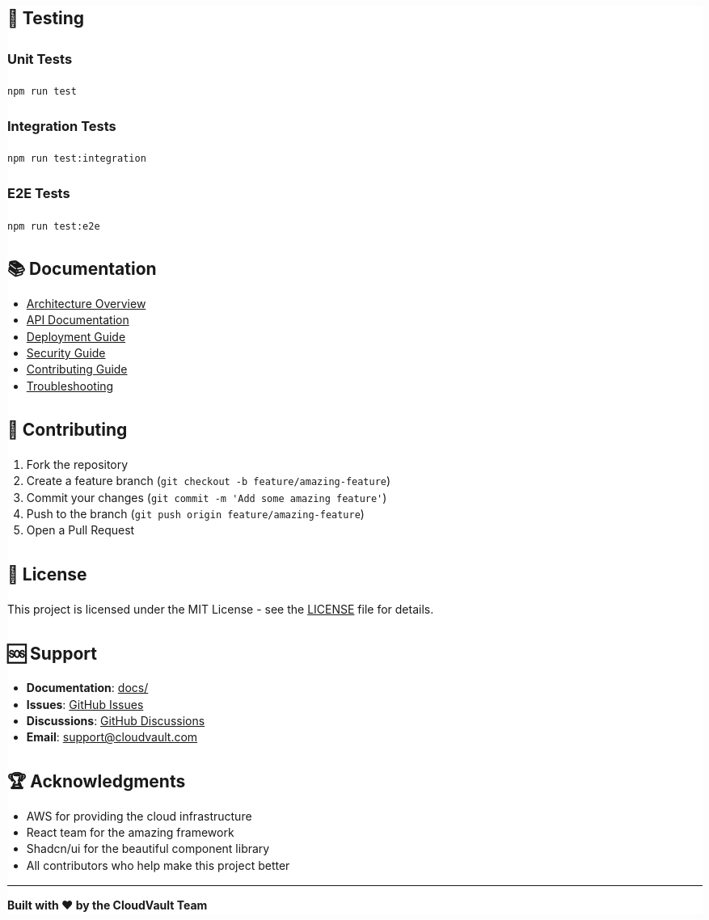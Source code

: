 ## 🧪 **Testing**

### **Unit Tests**
```bash
npm run test
```

### **Integration Tests**
```bash
npm run test:integration
```

### **E2E Tests**
```bash
npm run test:e2e
```

## 📚 **Documentation**

- [Architecture Overview](docs/architecture.md)
- [API Documentation](docs/api.md)
- [Deployment Guide](docs/deployment.md)
- [Security Guide](docs/security.md)
- [Contributing Guide](docs/contributing.md)
- [Troubleshooting](docs/troubleshooting.md)

## 🤝 **Contributing**

1. Fork the repository
2. Create a feature branch (`git checkout -b feature/amazing-feature`)
3. Commit your changes (`git commit -m 'Add some amazing feature'`)
4. Push to the branch (`git push origin feature/amazing-feature`)
5. Open a Pull Request

## 📄 **License**

This project is licensed under the MIT License - see the [LICENSE](LICENSE) file for details.

## 🆘 **Support**

- **Documentation**: [docs/](docs/)
- **Issues**: [GitHub Issues](https://github.com/your-username/cloudvault/issues)
- **Discussions**: [GitHub Discussions](https://github.com/your-username/cloudvault/discussions)
- **Email**: support@cloudvault.com

## 🏆 **Acknowledgments**

- AWS for providing the cloud infrastructure
- React team for the amazing framework
- Shadcn/ui for the beautiful component library
- All contributors who help make this project better

---

**Built with ❤️ by the CloudVault Team**
